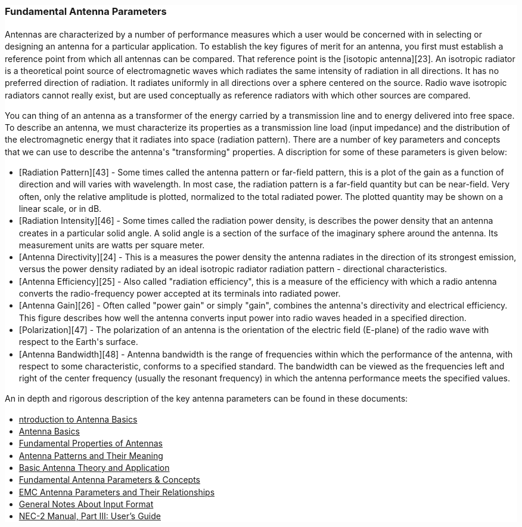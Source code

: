 ### Fundamental Antenna Parameters
Antennas are characterized by a number of performance measures which a user would be concerned with in selecting or designing an antenna for a particular application.
To establish the key figures of merit for an antenna, you first must establish a reference point from which all antennas can be compared.
That reference point is the [isotopic antenna][23].
An isotropic radiator is a theoretical point source of electromagnetic waves which
radiates the same intensity of radiation in all directions.
It has no preferred direction of radiation.
It radiates uniformly in all directions over a sphere centered on the source.
Radio wave isotropic radiators cannot really exist, but are used conceptually as reference radiators with which other sources are compared.

You can thing of an antenna as a transformer of the energy carried by a transmission line and to energy delivered into free space.
To describe an antenna, we must characterize its properties as a transmission line load (input impedance)
and the distribution of the electromagnetic energy that it radiates into space (radiation pattern).
There are a number of key parameters and concepts that we can use to describe the antenna's "transforming" properties.
A discription for some of these parameters is given below:

* [Radiation Pattern][43] - Some times called the antenna pattern or far-field pattern, this is a plot of the gain as a function of direction and will varies with wavelength. In most case, the radiation pattern is a far-field quantity but can be near-field. Very often, only the relative amplitude is plotted, normalized to the total radiated power. The plotted quantity may be shown on a linear scale, or in dB.
* [Radiation Intensity][46] - Some times called the radiation power density, is describes the power density that an antenna creates in a particular solid angle. A solid angle is a section of the surface of the imaginary sphere around the antenna. Its measurement units are watts per square meter.
* [Antenna Directivity][24] - This is a measures the power density the antenna radiates in the direction of its strongest emission, versus the power density radiated by an ideal isotropic radiator radiation pattern - directional characteristics.
* [Antenna Efficiency][25] - Also called "radiation efficiency", this is a measure of the efficiency with which a radio antenna converts the radio-frequency power accepted at its terminals into radiated power.
* [Antenna Gain][26] - Often called "power gain" or simply "gain", combines the antenna's directivity and electrical efficiency.  This figure describes how well the antenna converts input power into radio waves headed in a specified direction.
* [Polarization][47] - The polarization of an antenna is the orientation of the electric field (E-plane) of the radio wave with respect to the Earth's surface.
* [Antenna Bandwidth][48] - Antenna bandwidth is the range of frequencies within which the performance of the antenna, with respect to some characteristic, conforms to a specified standard. The bandwidth can be viewed as the frequencies left and right of the center frequency (usually the resonant frequency) in which the antenna performance meets the specified values.

An in depth and rigorous description of the key antenna parameters can be found in these documents:

* [ntroduction to Antenna Basics](https://hackaday.io/course/178490-introduction-to-antenna-basics)
* [Antenna Basics](http://highered.mcgraw-hill.com/sites/dl/free/0072321032/62577/ch02_011_056.pdf)
* [Fundamental Properties of Antennas](http://my.ece.ucsb.edu/York/Bobsclass/201C/Handouts/Chap3.pdf)
* [Antenna Patterns and Their Meaning](http://www.cisco.com/en/US/prod/collateral/wireless/ps7183/ps469/prod_white_paper0900aecd806a1a3e.pdf)
* [Basic Antenna Theory and Application](https://www.wpi.edu/Pubs/E-project/Available/E-project-042811-161838/unrestricted/ChuckFungFinalMQPpaper2.pdf)
* [Fundamental Antenna Parameters & Concepts](http://www.ece.uvic.ca/~jbornema/ELEC453/453-02-Fundamentals-1.pdf)
* [EMC Antenna Parameters and Their Relationships](http://www.ets-lindgren.com/pdf/antparameters.pdf)
* [General Notes About Input Format](https://wiki.edubuntu.org/SteveConklin/Test)
* [NEC-2 Manual, Part III: User’s Guide](http://www.nec2.org/other/nec2prt3.pdf)
